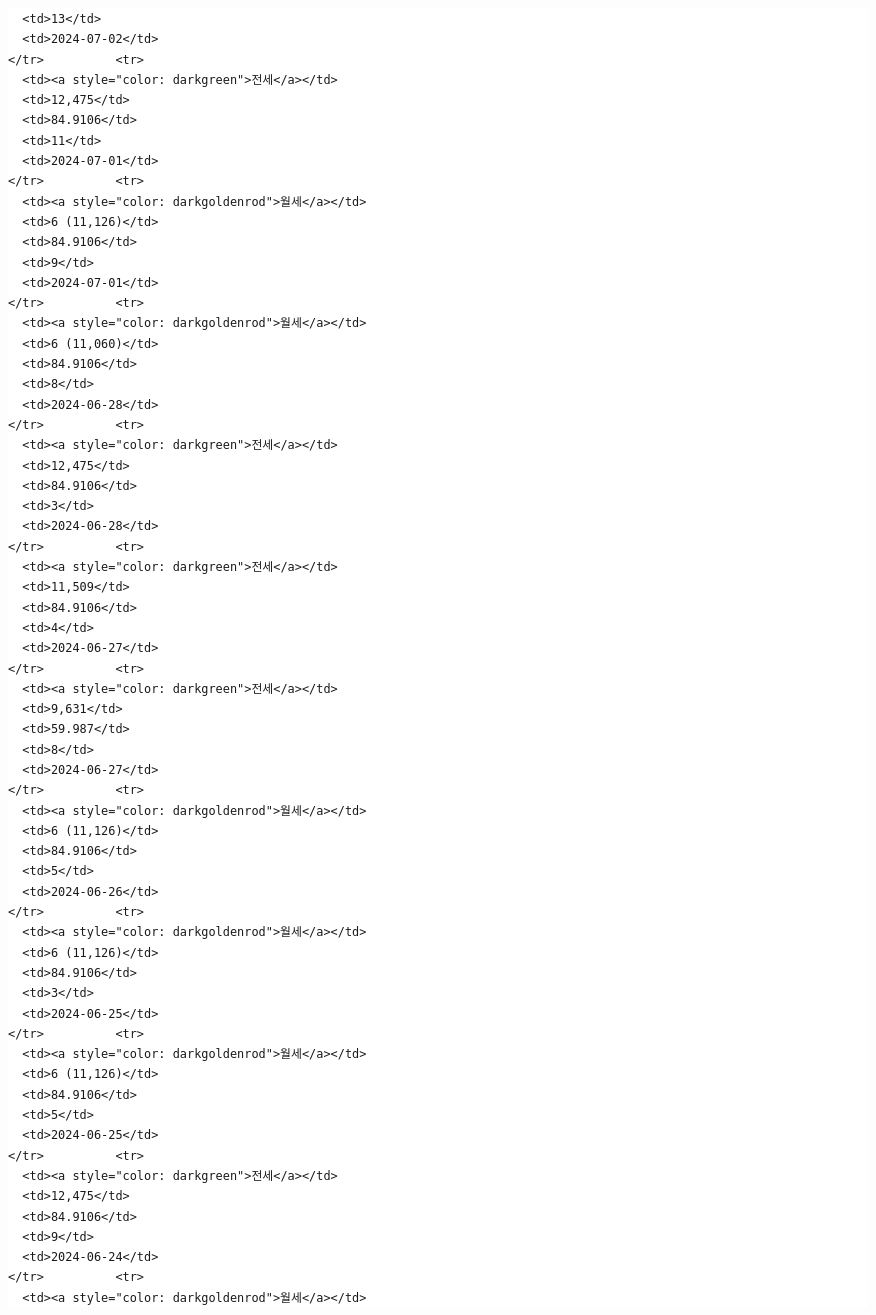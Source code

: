       <td>13</td>
      <td>2024-07-02</td>
    </tr>          <tr>
      <td><a style="color: darkgreen">전세</a></td>
      <td>12,475</td>
      <td>84.9106</td>
      <td>11</td>
      <td>2024-07-01</td>
    </tr>          <tr>
      <td><a style="color: darkgoldenrod">월세</a></td>
      <td>6 (11,126)</td>
      <td>84.9106</td>
      <td>9</td>
      <td>2024-07-01</td>
    </tr>          <tr>
      <td><a style="color: darkgoldenrod">월세</a></td>
      <td>6 (11,060)</td>
      <td>84.9106</td>
      <td>8</td>
      <td>2024-06-28</td>
    </tr>          <tr>
      <td><a style="color: darkgreen">전세</a></td>
      <td>12,475</td>
      <td>84.9106</td>
      <td>3</td>
      <td>2024-06-28</td>
    </tr>          <tr>
      <td><a style="color: darkgreen">전세</a></td>
      <td>11,509</td>
      <td>84.9106</td>
      <td>4</td>
      <td>2024-06-27</td>
    </tr>          <tr>
      <td><a style="color: darkgreen">전세</a></td>
      <td>9,631</td>
      <td>59.987</td>
      <td>8</td>
      <td>2024-06-27</td>
    </tr>          <tr>
      <td><a style="color: darkgoldenrod">월세</a></td>
      <td>6 (11,126)</td>
      <td>84.9106</td>
      <td>5</td>
      <td>2024-06-26</td>
    </tr>          <tr>
      <td><a style="color: darkgoldenrod">월세</a></td>
      <td>6 (11,126)</td>
      <td>84.9106</td>
      <td>3</td>
      <td>2024-06-25</td>
    </tr>          <tr>
      <td><a style="color: darkgoldenrod">월세</a></td>
      <td>6 (11,126)</td>
      <td>84.9106</td>
      <td>5</td>
      <td>2024-06-25</td>
    </tr>          <tr>
      <td><a style="color: darkgreen">전세</a></td>
      <td>12,475</td>
      <td>84.9106</td>
      <td>9</td>
      <td>2024-06-24</td>
    </tr>          <tr>
      <td><a style="color: darkgoldenrod">월세</a></td>